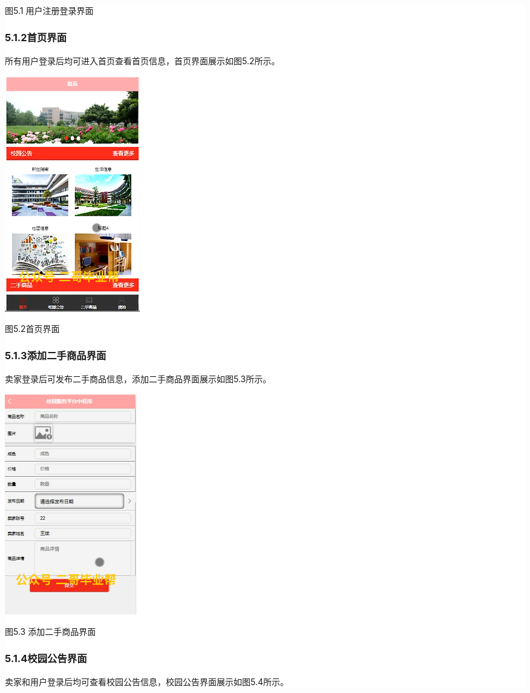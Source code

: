 图5.1 用户注册登录界面
### 5.1.2首页界面
所有用户登录后均可进入首页查看首页信息，首页界面展示如图5.2所示。

![](/md/blog.017.png)

图5.2首页界面
### 5.1.3添加二手商品界面
卖家登录后可发布二手商品信息，添加二手商品界面展示如图5.3所示。

![](/md/blog.018.png)

图5.3 添加二手商品界面
### 5.1.4校园公告界面
卖家和用户登录后均可查看校园公告信息，校园公告界面展示如图5.4所示。

